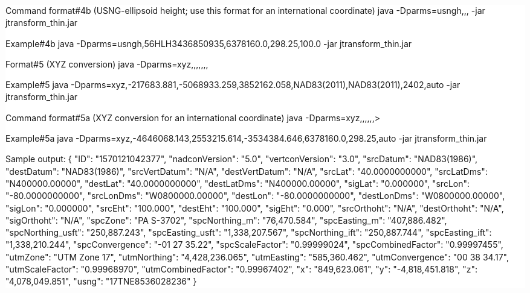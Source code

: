 
Command format#4b (USNG-ellipsoid height; use this format for an international coordinate)
java -Dparms=usngh,<usng>,<radius>,<invf><h> -jar jtransform_thin.jar

Example#4b
java -Dparms=usngh,56HLH3436850935,6378160.0,298.25,100.0 -jar jtransform_thin.jar

Format#5 (XYZ conversion)
java -Dparms=xyz,<x>,<y>,<z>,<inDatum>,<outDatum>,<spcZone>,<utmZone>

Example#5
java -Dparms=xyz,-217683.881,-5068933.259,3852162.058,NAD83(2011),NAD83(2011),2402,auto -jar jtransform_thin.jar

Command format#5a (XYZ conversion for an international coordinate)
java -Dparms=xyz,<x>,<y>,<z>,<radius>,<invf>,><utmZone>

Example#5a
java -Dparms=xyz,-4646068.143,2553215.614,-3534384.646,6378160.0,298.25,auto -jar jtransform_thin.jar

Sample output:
{
  "ID": "1570121042377",
  "nadconVersion": "5.0",
  "vertconVersion": "3.0",
  "srcDatum": "NAD83(1986)",
  "destDatum": "NAD83(1986)",
  "srcVertDatum": "N/A",
  "destVertDatum": "N/A",
  "srcLat": "40.0000000000",
  "srcLatDms": "N400000.00000",
  "destLat": "40.0000000000",
  "destLatDms": "N400000.00000",
  "sigLat": "0.000000",
  "srcLon": "-80.0000000000",
  "srcLonDms": "W0800000.00000",
  "destLon": "-80.0000000000",
  "destLonDms": "W0800000.00000",
  "sigLon": "0.000000",
  "srcEht": "100.000",
  "destEht": "100.000",
  "sigEht": "0.000",
  "srcOrthoht": "N/A",
  "destOrthoht": "N/A",
  "sigOrthoht": "N/A",
  "spcZone": "PA S-3702",
  "spcNorthing_m": "76,470.584",
  "spcEasting_m": "407,886.482",
  "spcNorthing_usft": "250,887.243",
  "spcEasting_usft": "1,338,207.567",
  "spcNorthing_ift": "250,887.744",
  "spcEasting_ift": "1,338,210.244",
  "spcConvergence": "-01 27 35.22",
  "spcScaleFactor": "0.99999024",
  "spcCombinedFactor": "0.99997455",
  "utmZone": "UTM Zone 17",
  "utmNorthing": "4,428,236.065",
  "utmEasting": "585,360.462",
  "utmConvergence": "00 38 34.17",
  "utmScaleFactor": "0.99968970",
  "utmCombinedFactor": "0.99967402",
  "x": "849,623.061",
  "y": "-4,818,451.818",
  "z": "4,078,049.851",
  "usng": "17TNE8536028236"
}